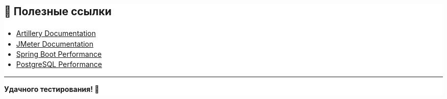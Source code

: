 ## 🔗 Полезные ссылки

- [Artillery Documentation](https://www.artillery.io/docs)
- [JMeter Documentation](https://jmeter.apache.org/usermanual/index.html)
- [Spring Boot Performance](https://spring.io/guides/gs/spring-boot/)
- [PostgreSQL Performance](https://www.postgresql.org/docs/current/performance.html)

---

**Удачного тестирования! 🚀** 